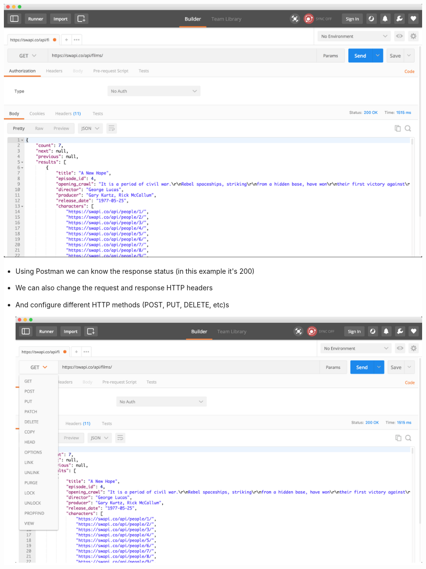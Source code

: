   ![Postman](./resources/images/node/postman.png)

* Using Postman we can know the response status (in this example it's 200)
* We can also change the request and response HTTP headers
* And configure different HTTP methods (POST, PUT, DELETE, etc)s

  ![Postman](./resources/images/node/postman2.png)
